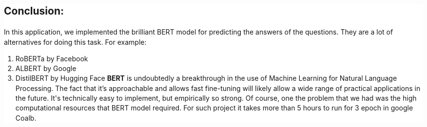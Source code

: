 
## Conclusion:
In this application, we implemented the brilliant BERT model for predicting the answers of the questions. They are a lot of alternatives for doing this task. For example:
1. RoBERTa by Facebook
2. ALBERT by Google
3. DistilBERT by Hugging Face
**BERT** is undoubtedly a breakthrough in the use of Machine Learning for Natural Language Processing. The fact that it’s approachable and allows fast fine-tuning will likely allow a wide range of practical applications in the future. It's technically easy to implement, but empirically so strong. Of course, one the problem that we had was the high computational resources that BERT model required. For such project it takes more than 5 hours to run for 3 epoch in google Coalb.
